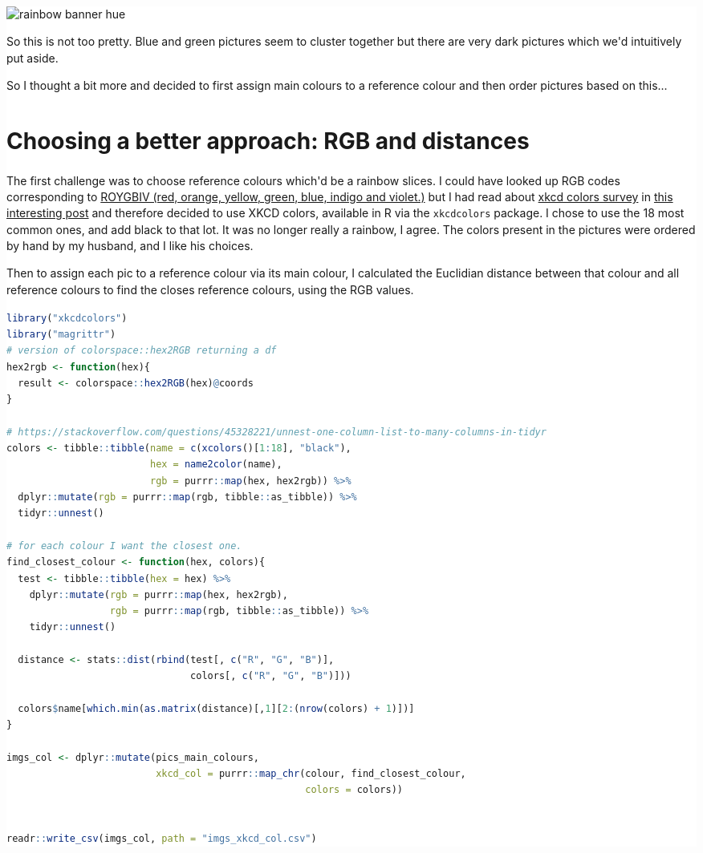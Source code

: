 <img src="/figure/2018-01-07-rainbowing-banner_hue.png" alt="rainbow banner hue" width="700">

So this is not too pretty. Blue and green pictures seem to cluster together but there are very dark pictures which we'd intuitively put aside.

So I thought a bit more and decided to first assign main colours to a reference colour and then order pictures based on this...

# Choosing a better approach: RGB and distances

The first challenge was to choose reference colours which'd be a rainbow slices. I could have looked up RGB codes corresponding to [ROYGBIV (red, orange, yellow, green, blue, indigo and violet.)](https://en.wikipedia.org/wiki/ROYGBIV) but I had read about [xkcd colors survey](https://blog.xkcd.com/2010/05/03/color-survey-results/) in [this interesting post](https://blog.algolia.com/how-we-handled-color-identification/) and therefore decided to use XKCD colors, available in R via the `xkcdcolors` package. I chose to use the 18 most common ones, and add black to that lot. It was no longer really a rainbow, I agree. The colors present in the pictures were ordered by hand by my husband, and I like his choices.

Then to assign each pic to a reference colour via its main colour, I calculated the Euclidian distance between that colour and all reference colours to find the closes reference colours, using the RGB values.

```r
library("xkcdcolors")
library("magrittr")
# version of colorspace::hex2RGB returning a df
hex2rgb <- function(hex){
  result <- colorspace::hex2RGB(hex)@coords
}

# https://stackoverflow.com/questions/45328221/unnest-one-column-list-to-many-columns-in-tidyr
colors <- tibble::tibble(name = c(xcolors()[1:18], "black"),
                         hex = name2color(name),
                         rgb = purrr::map(hex, hex2rgb)) %>% 
  dplyr::mutate(rgb = purrr::map(rgb, tibble::as_tibble)) %>%
  tidyr::unnest()

# for each colour I want the closest one.
find_closest_colour <- function(hex, colors){
  test <- tibble::tibble(hex = hex) %>% 
    dplyr::mutate(rgb = purrr::map(hex, hex2rgb),
                  rgb = purrr::map(rgb, tibble::as_tibble)) %>%
    tidyr::unnest() 
  
  distance <- stats::dist(rbind(test[, c("R", "G", "B")],
                                colors[, c("R", "G", "B")]))
  
  colors$name[which.min(as.matrix(distance)[,1][2:(nrow(colors) + 1)])]
}

imgs_col <- dplyr::mutate(pics_main_colours,
                          xkcd_col = purrr::map_chr(colour, find_closest_colour,
                                                    colors = colors))


readr::write_csv(imgs_col, path = "imgs_xkcd_col.csv")
```
